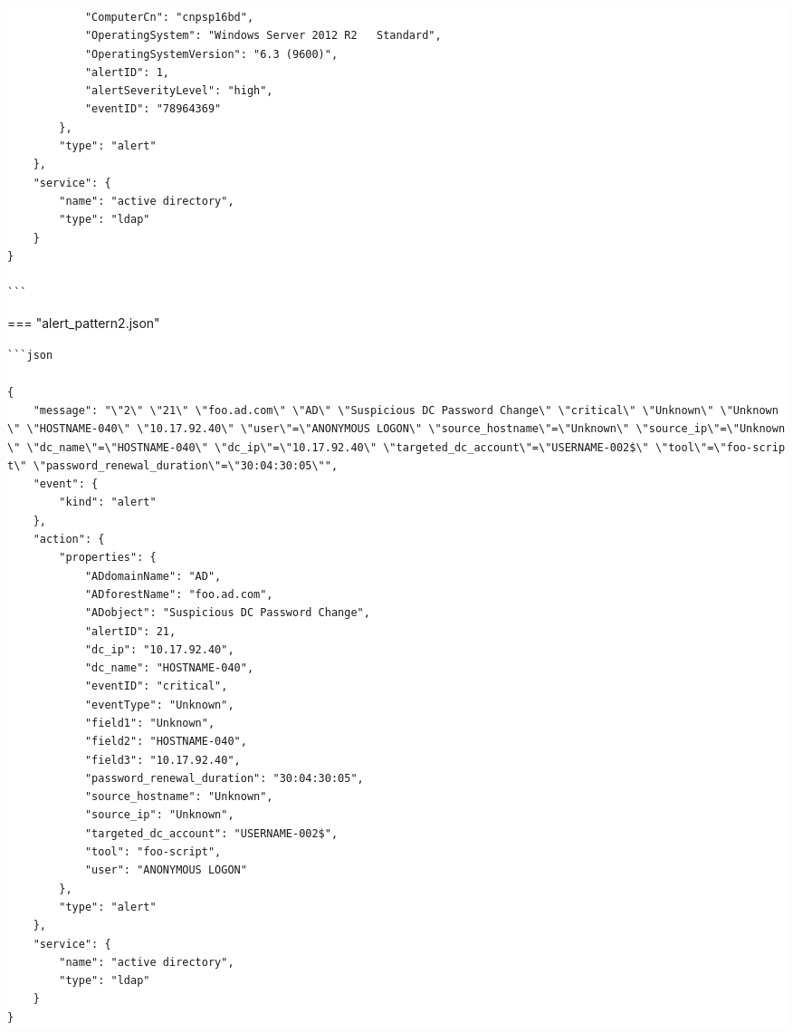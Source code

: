                 "ComputerCn": "cnpsp16bd",
                "OperatingSystem": "Windows Server 2012 R2   Standard",
                "OperatingSystemVersion": "6.3 (9600)",
                "alertID": 1,
                "alertSeverityLevel": "high",
                "eventID": "78964369"
            },
            "type": "alert"
        },
        "service": {
            "name": "active directory",
            "type": "ldap"
        }
    }
    	
	```


=== "alert_pattern2.json"

    ```json
	
    {
        "message": "\"2\" \"21\" \"foo.ad.com\" \"AD\" \"Suspicious DC Password Change\" \"critical\" \"Unknown\" \"Unknown\" \"HOSTNAME-040\" \"10.17.92.40\" \"user\"=\"ANONYMOUS LOGON\" \"source_hostname\"=\"Unknown\" \"source_ip\"=\"Unknown\" \"dc_name\"=\"HOSTNAME-040\" \"dc_ip\"=\"10.17.92.40\" \"targeted_dc_account\"=\"USERNAME-002$\" \"tool\"=\"foo-script\" \"password_renewal_duration\"=\"30:04:30:05\"",
        "event": {
            "kind": "alert"
        },
        "action": {
            "properties": {
                "ADdomainName": "AD",
                "ADforestName": "foo.ad.com",
                "ADobject": "Suspicious DC Password Change",
                "alertID": 21,
                "dc_ip": "10.17.92.40",
                "dc_name": "HOSTNAME-040",
                "eventID": "critical",
                "eventType": "Unknown",
                "field1": "Unknown",
                "field2": "HOSTNAME-040",
                "field3": "10.17.92.40",
                "password_renewal_duration": "30:04:30:05",
                "source_hostname": "Unknown",
                "source_ip": "Unknown",
                "targeted_dc_account": "USERNAME-002$",
                "tool": "foo-script",
                "user": "ANONYMOUS LOGON"
            },
            "type": "alert"
        },
        "service": {
            "name": "active directory",
            "type": "ldap"
        }
    }
    	